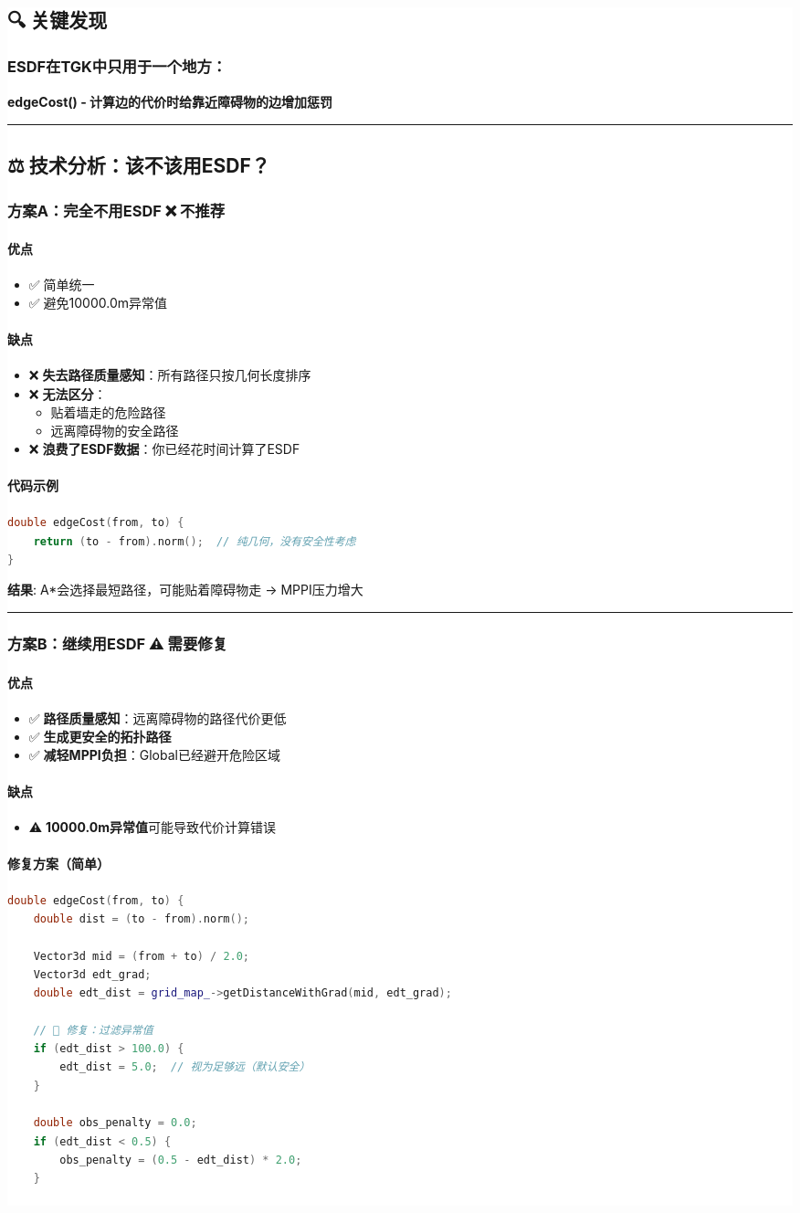 
## 🔍 关键发现

### ESDF在TGK中只用于**一个地方**：
**edgeCost() - 计算边的代价时给靠近障碍物的边增加惩罚**

---

## ⚖️ 技术分析：该不该用ESDF？

### 方案A：完全不用ESDF ❌ 不推荐

#### 优点
- ✅ 简单统一
- ✅ 避免10000.0m异常值

#### 缺点
- ❌ **失去路径质量感知**：所有路径只按几何长度排序
- ❌ **无法区分**：
  - 贴着墙走的危险路径
  - 远离障碍物的安全路径
- ❌ **浪费了ESDF数据**：你已经花时间计算了ESDF

#### 代码示例
```cpp
double edgeCost(from, to) {
    return (to - from).norm();  // 纯几何，没有安全性考虑
}
```

**结果**: A*会选择最短路径，可能贴着障碍物走 → MPPI压力增大

---

### 方案B：继续用ESDF ⚠️ 需要修复

#### 优点
- ✅ **路径质量感知**：远离障碍物的路径代价更低
- ✅ **生成更安全的拓扑路径**
- ✅ **减轻MPPI负担**：Global已经避开危险区域

#### 缺点
- ⚠️ **10000.0m异常值**可能导致代价计算错误

#### 修复方案（简单）
```cpp
double edgeCost(from, to) {
    double dist = (to - from).norm();
    
    Vector3d mid = (from + to) / 2.0;
    Vector3d edt_grad;
    double edt_dist = grid_map_->getDistanceWithGrad(mid, edt_grad);
    
    // 🔧 修复：过滤异常值
    if (edt_dist > 100.0) {
        edt_dist = 5.0;  // 视为足够远（默认安全）
    }
    
    double obs_penalty = 0.0;
    if (edt_dist < 0.5) {
        obs_penalty = (0.5 - edt_dist) * 2.0;
    }
    
```